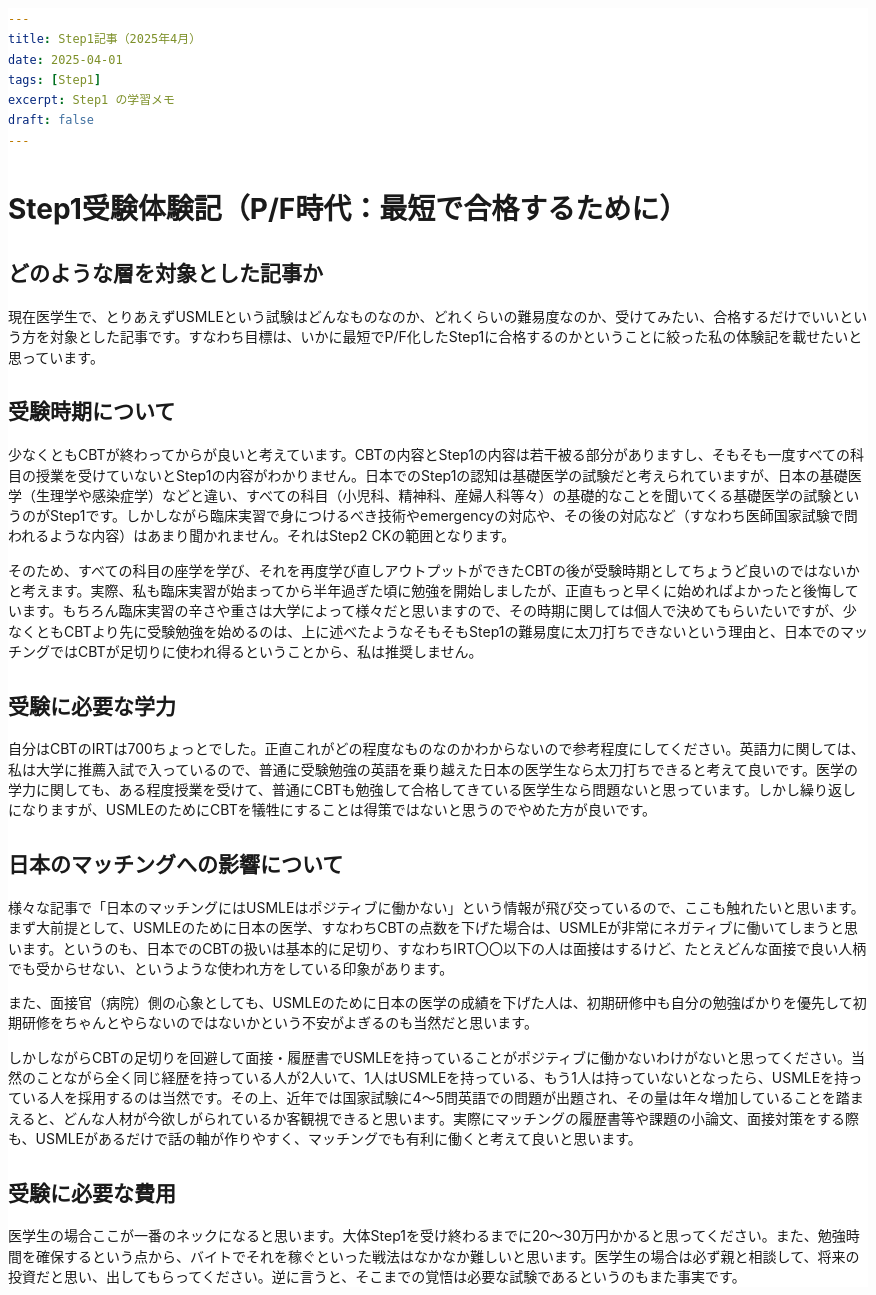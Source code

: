 ```yaml
---
title: Step1記事（2025年4月）
date: 2025-04-01
tags: [Step1]
excerpt: Step1 の学習メモ
draft: false
---
```

# Step1受験体験記（P/F時代：最短で合格するために）

## どのような層を対象とした記事か

現在医学生で、とりあえずUSMLEという試験はどんなものなのか、どれくらいの難易度なのか、受けてみたい、合格するだけでいいという方を対象とした記事です。すなわち目標は、いかに最短でP/F化したStep1に合格するのかということに絞った私の体験記を載せたいと思っています。

## 受験時期について

少なくともCBTが終わってからが良いと考えています。CBTの内容とStep1の内容は若干被る部分がありますし、そもそも一度すべての科目の授業を受けていないとStep1の内容がわかりません。日本でのStep1の認知は基礎医学の試験だと考えられていますが、日本の基礎医学（生理学や感染症学）などと違い、すべての科目（小児科、精神科、産婦人科等々）の基礎的なことを聞いてくる基礎医学の試験というのがStep1です。しかしながら臨床実習で身につけるべき技術やemergencyの対応や、その後の対応など（すなわち医師国家試験で問われるような内容）はあまり聞かれません。それはStep2 CKの範囲となります。

そのため、すべての科目の座学を学び、それを再度学び直しアウトプットができたCBTの後が受験時期としてちょうど良いのではないかと考えます。実際、私も臨床実習が始まってから半年過ぎた頃に勉強を開始しましたが、正直もっと早くに始めればよかったと後悔しています。もちろん臨床実習の辛さや重さは大学によって様々だと思いますので、その時期に関しては個人で決めてもらいたいですが、少なくともCBTより先に受験勉強を始めるのは、上に述べたようなそもそもStep1の難易度に太刀打ちできないという理由と、日本でのマッチングではCBTが足切りに使われ得るということから、私は推奨しません。

## 受験に必要な学力

自分はCBTのIRTは700ちょっとでした。正直これがどの程度なものなのかわからないので参考程度にしてください。英語力に関しては、私は大学に推薦入試で入っているので、普通に受験勉強の英語を乗り越えた日本の医学生なら太刀打ちできると考えて良いです。医学の学力に関しても、ある程度授業を受けて、普通にCBTも勉強して合格してきている医学生なら問題ないと思っています。しかし繰り返しになりますが、USMLEのためにCBTを犠牲にすることは得策ではないと思うのでやめた方が良いです。

## 日本のマッチングへの影響について

様々な記事で「日本のマッチングにはUSMLEはポジティブに働かない」という情報が飛び交っているので、ここも触れたいと思います。まず大前提として、USMLEのために日本の医学、すなわちCBTの点数を下げた場合は、USMLEが非常にネガティブに働いてしまうと思います。というのも、日本でのCBTの扱いは基本的に足切り、すなわちIRT〇〇以下の人は面接はするけど、たとえどんな面接で良い人柄でも受からせない、というような使われ方をしている印象があります。

また、面接官（病院）側の心象としても、USMLEのために日本の医学の成績を下げた人は、初期研修中も自分の勉強ばかりを優先して初期研修をちゃんとやらないのではないかという不安がよぎるのも当然だと思います。

しかしながらCBTの足切りを回避して面接・履歴書でUSMLEを持っていることがポジティブに働かないわけがないと思ってください。当然のことながら全く同じ経歴を持っている人が2人いて、1人はUSMLEを持っている、もう1人は持っていないとなったら、USMLEを持っている人を採用するのは当然です。その上、近年では国家試験に4〜5問英語での問題が出題され、その量は年々増加していることを踏まえると、どんな人材が今欲しがられているか客観視できると思います。実際にマッチングの履歴書等や課題の小論文、面接対策をする際も、USMLEがあるだけで話の軸が作りやすく、マッチングでも有利に働くと考えて良いと思います。

## 受験に必要な費用

医学生の場合ここが一番のネックになると思います。大体Step1を受け終わるまでに20〜30万円かかると思ってください。また、勉強時間を確保するという点から、バイトでそれを稼ぐといった戦法はなかなか難しいと思います。医学生の場合は必ず親と相談して、将来の投資だと思い、出してもらってください。逆に言うと、そこまでの覚悟は必要な試験であるというのもまた事実です。
